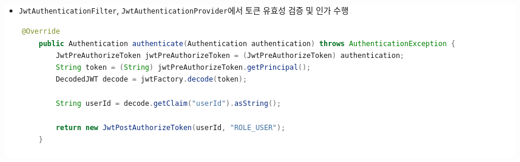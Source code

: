 - `JwtAuthenticationFilter`,  `JwtAuthenticationProvider`에서 토큰 유효성 검증 및 인가 수행

```java    
    @Override
        public Authentication authenticate(Authentication authentication) throws AuthenticationException {
            JwtPreAuthorizeToken jwtPreAuthorizeToken = (JwtPreAuthorizeToken) authentication;
            String token = (String) jwtPreAuthorizeToken.getPrincipal();
            DecodedJWT decode = jwtFactory.decode(token);
    
            String userId = decode.getClaim("userId").asString();
    
            return new JwtPostAuthorizeToken(userId, "ROLE_USER");
        }
        
